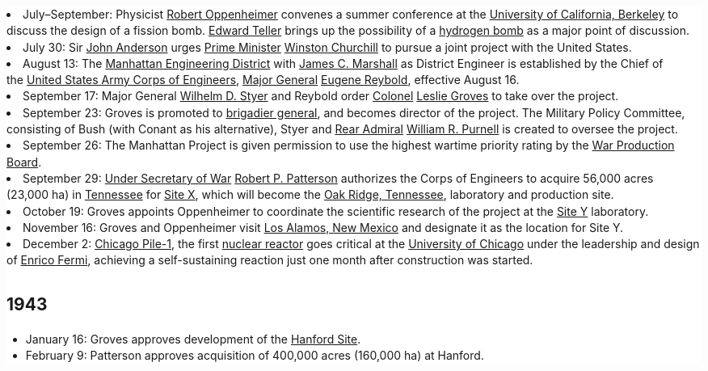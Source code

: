 <li>July&ndash;September: Physicist&nbsp;<a class="mw-redirect" title="Robert Oppenheimer" href="https://en.wikipedia.org/wiki/Robert_Oppenheimer">Robert Oppenheimer</a>&nbsp;convenes a summer conference at the&nbsp;<a title="University of California, Berkeley" href="https://en.wikipedia.org/wiki/University_of_California,_Berkeley">University of California, Berkeley</a>&nbsp;to discuss the design of a fission bomb.&nbsp;<a title="Edward Teller" href="https://en.wikipedia.org/wiki/Edward_Teller">Edward Teller</a>&nbsp;brings up the possibility of a&nbsp;<a class="mw-redirect" title="Hydrogen bomb" href="https://en.wikipedia.org/wiki/Hydrogen_bomb">hydrogen bomb</a>&nbsp;as a major point of discussion.</li>
<li>July 30: Sir&nbsp;<a title="John Anderson, 1st Viscount Waverley" href="https://en.wikipedia.org/wiki/John_Anderson,_1st_Viscount_Waverley">John Anderson</a>&nbsp;urges&nbsp;<a title="Prime Minister of the United Kingdom" href="https://en.wikipedia.org/wiki/Prime_Minister_of_the_United_Kingdom">Prime Minister</a>&nbsp;<a title="Winston Churchill" href="https://en.wikipedia.org/wiki/Winston_Churchill">Winston Churchill</a>&nbsp;to pursue a joint project with the United States.</li>
<li>August 13: The&nbsp;<a class="mw-redirect" title="Manhattan Engineering District" href="https://en.wikipedia.org/wiki/Manhattan_Engineering_District">Manhattan Engineering District</a>&nbsp;with&nbsp;<a title="James C. Marshall" href="https://en.wikipedia.org/wiki/James_C._Marshall">James C. Marshall</a>&nbsp;as District Engineer is established by the Chief of the&nbsp;<a title="United States Army Corps of Engineers" href="https://en.wikipedia.org/wiki/United_States_Army_Corps_of_Engineers">United States Army Corps of Engineers</a>,&nbsp;<a class="mw-redirect" title="Major General (United States)" href="https://en.wikipedia.org/wiki/Major_General_(United_States)">Major General</a>&nbsp;<a title="Eugene Reybold" href="https://en.wikipedia.org/wiki/Eugene_Reybold">Eugene Reybold</a>, effective August 16.</li>
<li>September 17: Major General&nbsp;<a title="Wilhelm D. Styer" href="https://en.wikipedia.org/wiki/Wilhelm_D._Styer">Wilhelm D. Styer</a>&nbsp;and Reybold order&nbsp;<a title="Colonel (United States)" href="https://en.wikipedia.org/wiki/Colonel_(United_States)">Colonel</a>&nbsp;<a title="Leslie Groves" href="https://en.wikipedia.org/wiki/Leslie_Groves">Leslie Groves</a>&nbsp;to take over the project.</li>
<li>September 23: Groves is promoted to&nbsp;<a class="mw-redirect" title="Brigadier General (United States)" href="https://en.wikipedia.org/wiki/Brigadier_General_(United_States)">brigadier general</a>, and becomes director of the project. The Military Policy Committee, consisting of Bush (with Conant as his alternative), Styer and&nbsp;<a class="mw-redirect" title="Rear Admiral (United States)" href="https://en.wikipedia.org/wiki/Rear_Admiral_(United_States)">Rear Admiral</a>&nbsp;<a title="William R. Purnell" href="https://en.wikipedia.org/wiki/William_R._Purnell">William R. Purnell</a>&nbsp;is created to oversee the project.</li>
<li>September 26: The Manhattan Project is given permission to use the highest wartime priority rating by the&nbsp;<a title="War Production Board" href="https://en.wikipedia.org/wiki/War_Production_Board">War Production Board</a>.</li>
<li>September 29:&nbsp;<a title="United States Under Secretary of War" href="https://en.wikipedia.org/wiki/United_States_Under_Secretary_of_War">Under Secretary of War</a>&nbsp;<a title="Robert P. Patterson" href="https://en.wikipedia.org/wiki/Robert_P._Patterson">Robert P. Patterson</a>&nbsp;authorizes the Corps of Engineers to acquire 56,000 acres (23,000&nbsp;ha) in&nbsp;<a title="Tennessee" href="https://en.wikipedia.org/wiki/Tennessee">Tennessee</a>&nbsp;for&nbsp;<a class="mw-redirect" title="Site X" href="https://en.wikipedia.org/wiki/Site_X">Site X</a>, which will become the&nbsp;<a title="Oak Ridge, Tennessee" href="https://en.wikipedia.org/wiki/Oak_Ridge,_Tennessee">Oak Ridge, Tennessee</a>, laboratory and production site.</li>
<li>October 19: Groves appoints Oppenheimer to coordinate the scientific research of the project at the&nbsp;<a class="mw-redirect" title="Site Y" href="https://en.wikipedia.org/wiki/Site_Y">Site Y</a>&nbsp;laboratory.</li>
<li>November 16: Groves and Oppenheimer visit&nbsp;<a title="Los Alamos, New Mexico" href="https://en.wikipedia.org/wiki/Los_Alamos,_New_Mexico">Los Alamos, New Mexico</a>&nbsp;and designate it as the location for Site Y.</li>
<li>December 2:&nbsp;<a title="Chicago Pile-1" href="https://en.wikipedia.org/wiki/Chicago_Pile-1">Chicago Pile-1</a>, the first&nbsp;<a title="Nuclear reactor" href="https://en.wikipedia.org/wiki/Nuclear_reactor">nuclear reactor</a>&nbsp;goes critical at the&nbsp;<a title="University of Chicago" href="https://en.wikipedia.org/wiki/University_of_Chicago">University of Chicago</a>&nbsp;under the leadership and design of&nbsp;<a title="Enrico Fermi" href="https://en.wikipedia.org/wiki/Enrico_Fermi">Enrico Fermi</a>, achieving a self-sustaining reaction just one month after construction was started.</li>
</ul>
<h2><span id="1943" class="mw-headline">1943</span></h2>
<ul>
<li>January 16: Groves approves development of the&nbsp;<a title="Hanford Site" href="https://en.wikipedia.org/wiki/Hanford_Site">Hanford Site</a>.</li>
<li>February 9: Patterson approves acquisition of 400,000 acres (160,000&nbsp;ha) at Hanford.</li>